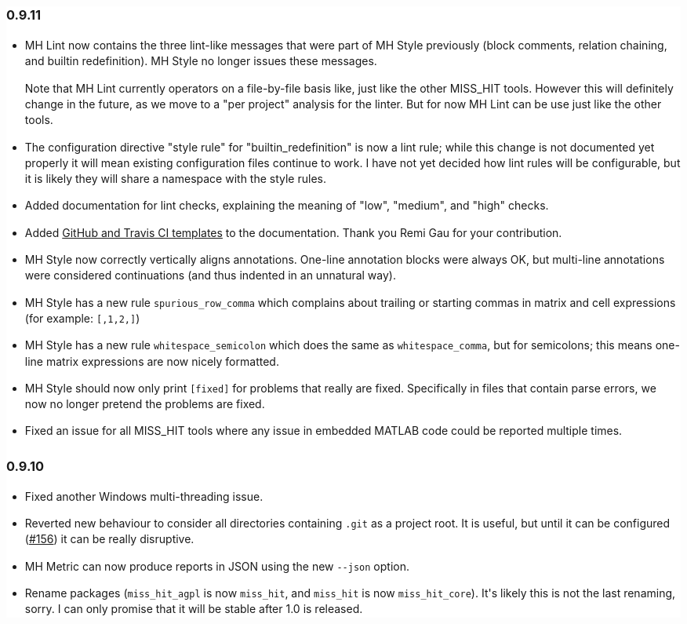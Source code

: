 ### 0.9.11

* MH Lint now contains the three lint-like messages that were part of
  MH Style previously (block comments, relation chaining, and builtin
  redefinition). MH Style no longer issues these messages.

  Note that MH Lint currently operators on a file-by-file basis like,
  just like the other MISS_HIT tools. However this will definitely
  change in the future, as we move to a "per project" analysis for the
  linter. But for now MH Lint can be use just like the other tools.

* The configuration directive "style rule" for "builtin_redefinition"
  is now a lint rule; while this change is not documented yet properly
  it will mean existing configuration files continue to work. I have
  not yet decided how lint rules will be configurable, but it is
  likely they will share a namespace with the style rules.

* Added documentation for lint checks, explaining the meaning of
  "low", "medium", and "high" checks.

* Added [GitHub and Travis CI templates](https://florianschanda.github.io/miss_hit/configuration.html#cicd) to the documentation. Thank you Remi Gau for your contribution.

* MH Style now correctly vertically aligns annotations. One-line
  annotation blocks were always OK, but multi-line annotations were
  considered continuations (and thus indented in an unnatural way).

* MH Style has a new rule `spurious_row_comma` which complains about
  trailing or starting commas in matrix and cell expressions (for
  example: `[,1,2,]`)

* MH Style has a new rule `whitespace_semicolon` which does the same
  as `whitespace_comma`, but for semicolons; this means one-line
  matrix expressions are now nicely formatted.

* MH Style should now only print `[fixed]` for problems that really
  are fixed. Specifically in files that contain parse errors, we now
  no longer pretend the problems are fixed.

* Fixed an issue for all MISS_HIT tools where any issue in embedded
  MATLAB code could be reported multiple times.

### 0.9.10

* Fixed another Windows multi-threading issue.

* Reverted new behaviour to consider all directories containing `.git`
  as a project root. It is useful, but until it can be configured
  ([#156](https://github.com/florianschanda/miss_hit/issues/156)) it can
  be really disruptive.

* MH Metric can now produce reports in JSON using the new `--json`
  option.

* Rename packages (`miss_hit_agpl` is now `miss_hit`, and `miss_hit`
  is now `miss_hit_core`). It's likely this is not the last renaming,
  sorry. I can only promise that it will be stable after 1.0 is
  released.

